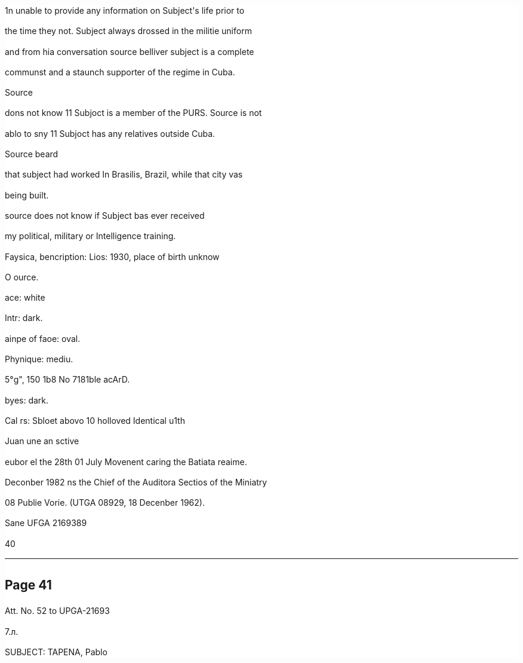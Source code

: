 1n unable to provide any information on Subject's life prior to

the time they not. Subject always drossed in the militie uniform

and from hia conversation source belliver subject is a complete

communst and a staunch supporter of the regime in Cuba.

Source

dons not know 11 Subjoct is a member of the PURS. Source is not

ablo to sny 11 Subjoct has any relatives outside Cuba.

Source beard

that subject had worked In Brasilis, Brazil, while that city vas

being built.

source does not know if Subject bas ever received

my political, military or Intelligence training.

Faysica, bencription: Lios: 1930, place of birth unknow

O ource.

ace: white

Intr: dark.

ainpe of faoe: oval.

Phynique: mediu.

5°g", 150 1b8 No 7181ble acArD.

byes: dark.

Cal rs: Sbloet abovo 10 holloved Identical u1th

Juan une an sctive

eubor el the 28th 01 July Movenent caring the Batiata reaime.

Deconber 1982 ns the Chief of the Auditora Sectios of the Miniatry

08 Publie Vorie. (UTGA 08929, 18 Decenber 1962).

Sane UFGA 2169389

40

---

## Page 41

Att. No. 52 to UPGA-21693

7.л.

SUBJECT: TAPENA, Pablo
